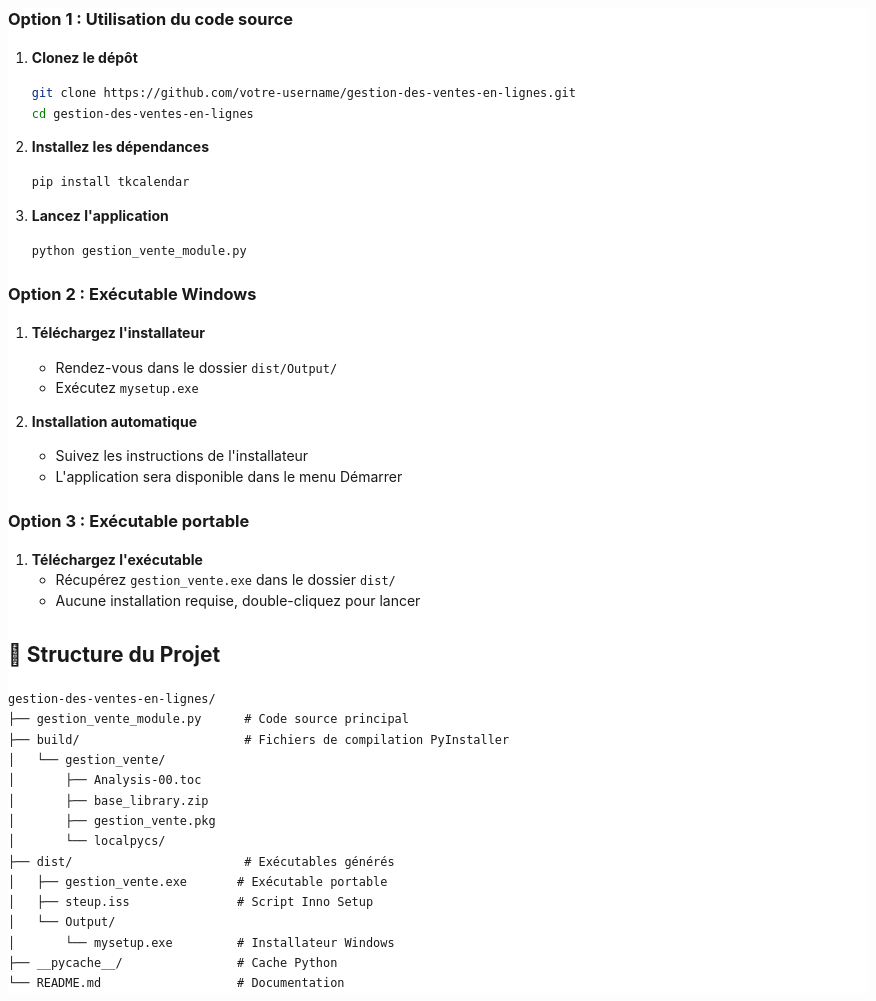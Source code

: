 ### Option 1 : Utilisation du code source

1. **Clonez le dépôt**
   ```bash
   git clone https://github.com/votre-username/gestion-des-ventes-en-lignes.git
   cd gestion-des-ventes-en-lignes
   ```

2. **Installez les dépendances**
   ```bash
   pip install tkcalendar
   ```

3. **Lancez l'application**
   ```bash
   python gestion_vente_module.py
   ```

### Option 2 : Exécutable Windows

1. **Téléchargez l'installateur**
   - Rendez-vous dans le dossier `dist/Output/`
   - Exécutez `mysetup.exe`

2. **Installation automatique**
   - Suivez les instructions de l'installateur
   - L'application sera disponible dans le menu Démarrer

### Option 3 : Exécutable portable

1. **Téléchargez l'exécutable**
   - Récupérez `gestion_vente.exe` dans le dossier `dist/`
   - Aucune installation requise, double-cliquez pour lancer

## 📁 Structure du Projet

```
gestion-des-ventes-en-lignes/
├── gestion_vente_module.py      # Code source principal
├── build/                       # Fichiers de compilation PyInstaller
│   └── gestion_vente/
│       ├── Analysis-00.toc
│       ├── base_library.zip
│       ├── gestion_vente.pkg
│       └── localpycs/
├── dist/                        # Exécutables générés
│   ├── gestion_vente.exe       # Exécutable portable
│   ├── steup.iss               # Script Inno Setup
│   └── Output/
│       └── mysetup.exe         # Installateur Windows
├── __pycache__/                # Cache Python
└── README.md                   # Documentation
```
